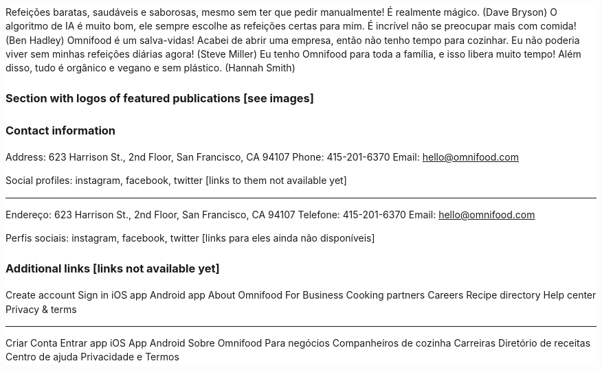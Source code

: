 
Refeições baratas, saudáveis e saborosas, mesmo sem ter que pedir manualmente! É realmente mágico. (Dave Bryson)
O algoritmo de IA é muito bom, ele sempre escolhe as refeições certas para mim. É incrível não se preocupar mais com comida! (Ben Hadley)
Omnifood é um salva-vidas! Acabei de abrir uma empresa, então não tenho tempo para cozinhar. Eu não poderia viver sem minhas refeições diárias agora! (Steve Miller)
Eu tenho Omnifood para toda a família, e isso libera muito tempo! Além disso, tudo é orgânico e vegano e sem plástico. (Hannah Smith)

### Section with logos of featured publications [see images]

### Contact information

Address: 623 Harrison St., 2nd Floor, San Francisco, CA 94107
Phone: 415-201-6370
Email: hello@omnifood.com

Social profiles: instagram, facebook, twitter [links to them not available yet]

---

Endereço: 623 Harrison St., 2nd Floor, San Francisco, CA 94107
Telefone: 415-201-6370
Email: hello@omnifood.com

Perfis sociais: instagram, facebook, twitter [links para eles ainda não disponíveis]

### Additional links [links not available yet]

Create account
Sign in
iOS app
Android app
About Omnifood
For Business
Cooking partners
Careers
Recipe directory
Help center
Privacy & terms

---

Criar Conta
Entrar
app iOS
App Android
Sobre Omnifood
Para negócios
Companheiros de cozinha
Carreiras
Diretório de receitas
Centro de ajuda
Privacidade e Termos